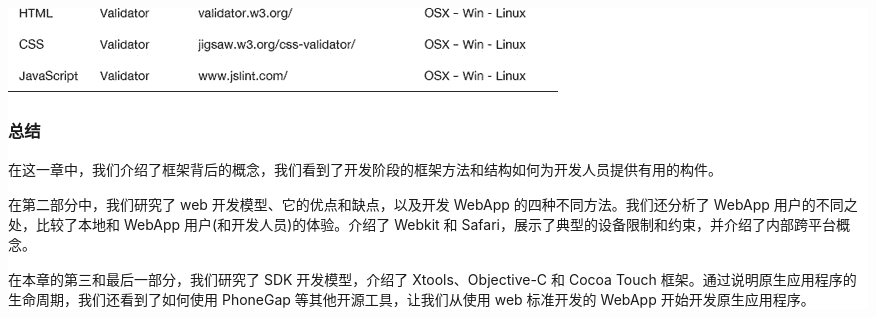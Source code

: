 ![images](img/t0330a.jpg)

### 总结

在这一章中，我们介绍了框架背后的概念，我们看到了开发阶段的框架方法和结构如何为开发人员提供有用的构件。

在第二部分中，我们研究了 web 开发模型、它的优点和缺点，以及开发 WebApp 的四种不同方法。我们还分析了 WebApp 用户的不同之处，比较了本地和 WebApp 用户(和开发人员)的体验。介绍了 Webkit 和 Safari，展示了典型的设备限制和约束，并介绍了内部跨平台概念。

在本章的第三和最后一部分，我们研究了 SDK 开发模型，介绍了 Xtools、Objective-C 和 Cocoa Touch 框架。通过说明原生应用程序的生命周期，我们还看到了如何使用 PhoneGap 等其他开源工具，让我们从使用 web 标准开发的 WebApp 开始开发原生应用程序。